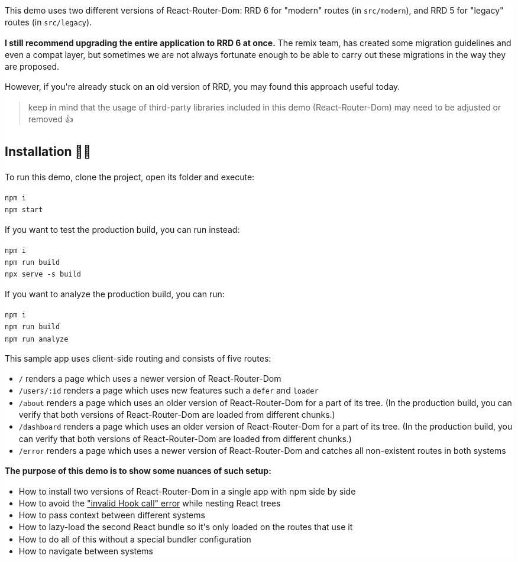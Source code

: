 This demo uses two different versions of React-Router-Dom: RRD 6 for "modern" routes (in `src/modern`), and RRD 5 for "legacy" routes (in `src/legacy`).

**I still recommend upgrading the entire application to RRD 6 at once.** The remix team, has created some migration guidelines and even a compat layer, but sometimes we are not always fortunate enough to be able to carry out these migrations in the way they are proposed.

However, if you're already stuck on an old version of RRD, you may found this approach useful today.

> keep in mind that the usage of third-party libraries included in this demo (React-Router-Dom) may need to be adjusted or removed 👍

## Installation 👷‍♂️

To run this demo, clone the project, open its folder and execute:

```sh
npm i
npm start
```

If you want to test the production build, you can run instead:

```
npm i
npm run build
npx serve -s build
```

If you want to analyze the production build, you can run:

```
npm i
npm run build
npm run analyze
```

This sample app uses client-side routing and consists of five routes:

- `/` renders a page which uses a newer version of React-Router-Dom
- `/users/:id` renders a page which uses new features such a `defer` and `loader`
- `/about` renders a page which uses an older version of React-Router-Dom for a part of its tree. (In the production build, you can verify that both versions of React-Router-Dom are loaded from different chunks.)
- `/dashboard` renders a page which uses an older version of React-Router-Dom for a part of its tree. (In the production build, you can verify that both versions of React-Router-Dom are loaded from different chunks.)
- `/error` renders a page which uses a newer version of React-Router-Dom and catches all non-existent routes in both systems

**The purpose of this demo is to show some nuances of such setup:**

- How to install two versions of React-Router-Dom in a single app with npm side by side
- How to avoid the ["invalid Hook call" error](https://github.com/facebook/react/issues/13991) while nesting React trees
- How to pass context between different systems
- How to lazy-load the second React bundle so it's only loaded on the routes that use it
- How to do all of this without a special bundler configuration
- How to navigate between systems
